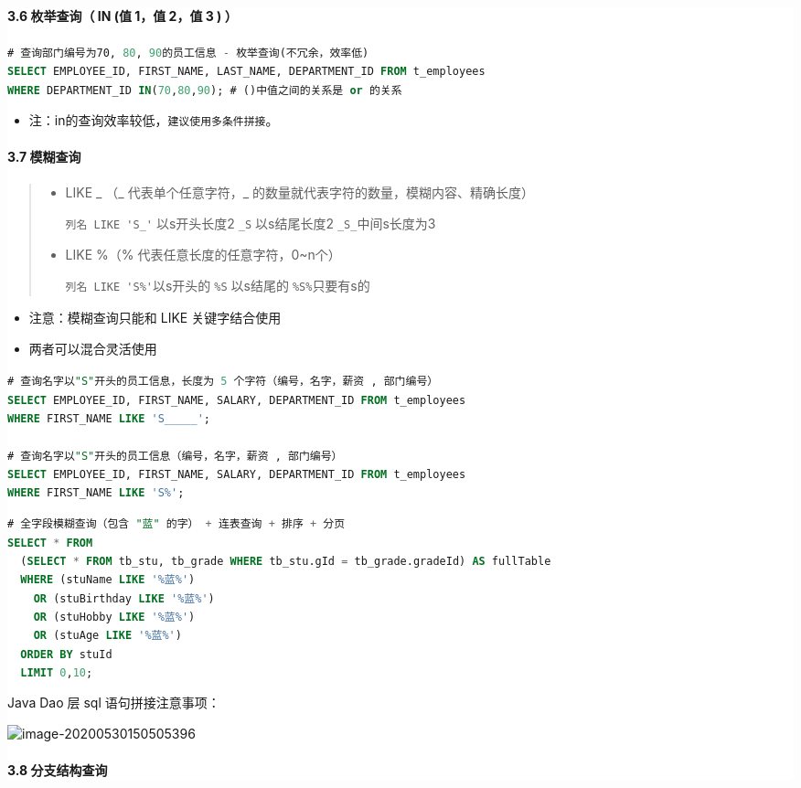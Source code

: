 

#### 3.6 枚举查询（ IN (值 1，值 2，值 3 ) ）

```sql
# 查询部门编号为70, 80, 90的员工信息 - 枚举查询(不冗余，效率低)
SELECT EMPLOYEE_ID, FIRST_NAME, LAST_NAME, DEPARTMENT_ID FROM t_employees
WHERE DEPARTMENT_ID IN(70,80,90); # ()中值之间的关系是 or 的关系
```

* 注：in的查询效率较低，`建议使用多条件拼接`。



#### 3.7 模糊查询

> - LIKE _ （_ 代表单个任意字符，_ 的数量就代表字符的数量，模糊内容、精确长度）
>
>   `列名 LIKE 'S_'` 以s开头长度2  `_S` 以s结尾长度2 `_S_`中间s长度为3
>
> - LIKE %（% 代表任意长度的任意字符，0~n个）
>
>   `列名 LIKE 'S%'`以s开头的  `%S` 以s结尾的 `%S%`只要有s的

- 注意：模糊查询只能和 LIKE 关键字结合使用

- 两者可以混合灵活使用


```sql
# 查询名字以"S"开头的员工信息，长度为 5 个字符（编号，名字，薪资 , 部门编号）
SELECT EMPLOYEE_ID, FIRST_NAME, SALARY, DEPARTMENT_ID FROM t_employees
WHERE FIRST_NAME LIKE 'S_____';

# 查询名字以"S"开头的员工信息（编号，名字，薪资 , 部门编号）
SELECT EMPLOYEE_ID, FIRST_NAME, SALARY, DEPARTMENT_ID FROM t_employees
WHERE FIRST_NAME LIKE 'S%';
```



```sql
# 全字段模糊查询（包含 "蓝" 的字） + 连表查询 + 排序 + 分页
SELECT * FROM
  (SELECT * FROM tb_stu, tb_grade WHERE tb_stu.gId = tb_grade.gradeId) AS fullTable
  WHERE (stuName LIKE '%蓝%')
    OR (stuBirthday LIKE '%蓝%')
    OR (stuHobby LIKE '%蓝%')
    OR (stuAge LIKE '%蓝%')
  ORDER BY stuId
  LIMIT 0,10;
```

Java Dao 层 sql 语句拼接注意事项：

![image-20200530150505396](https://jy-imgs.oss-cn-beijing.aliyuncs.com/img/image-20200530150505396.png)



#### 3.8 分支结构查询
